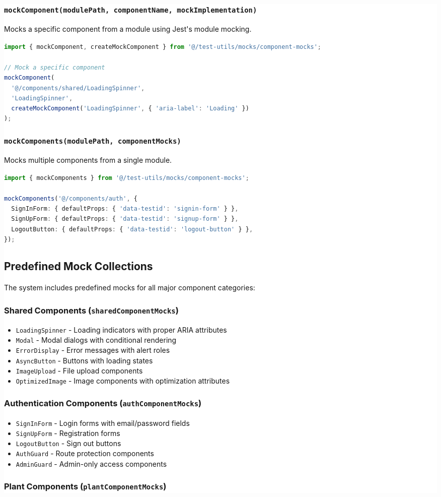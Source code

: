 ### `mockComponent(modulePath, componentName, mockImplementation)`

Mocks a specific component from a module using Jest's module mocking.

```typescript
import { mockComponent, createMockComponent } from '@/test-utils/mocks/component-mocks';

// Mock a specific component
mockComponent(
  '@/components/shared/LoadingSpinner',
  'LoadingSpinner',
  createMockComponent('LoadingSpinner', { 'aria-label': 'Loading' })
);
```

### `mockComponents(modulePath, componentMocks)`

Mocks multiple components from a single module.

```typescript
import { mockComponents } from '@/test-utils/mocks/component-mocks';

mockComponents('@/components/auth', {
  SignInForm: { defaultProps: { 'data-testid': 'signin-form' } },
  SignUpForm: { defaultProps: { 'data-testid': 'signup-form' } },
  LogoutButton: { defaultProps: { 'data-testid': 'logout-button' } },
});
```

## Predefined Mock Collections

The system includes predefined mocks for all major component categories:

### Shared Components (`sharedComponentMocks`)

- `LoadingSpinner` - Loading indicators with proper ARIA attributes
- `Modal` - Modal dialogs with conditional rendering
- `ErrorDisplay` - Error messages with alert roles
- `AsyncButton` - Buttons with loading states
- `ImageUpload` - File upload components
- `OptimizedImage` - Image components with optimization attributes

### Authentication Components (`authComponentMocks`)

- `SignInForm` - Login forms with email/password fields
- `SignUpForm` - Registration forms
- `LogoutButton` - Sign out buttons
- `AuthGuard` - Route protection components
- `AdminGuard` - Admin-only access components

### Plant Components (`plantComponentMocks`)
